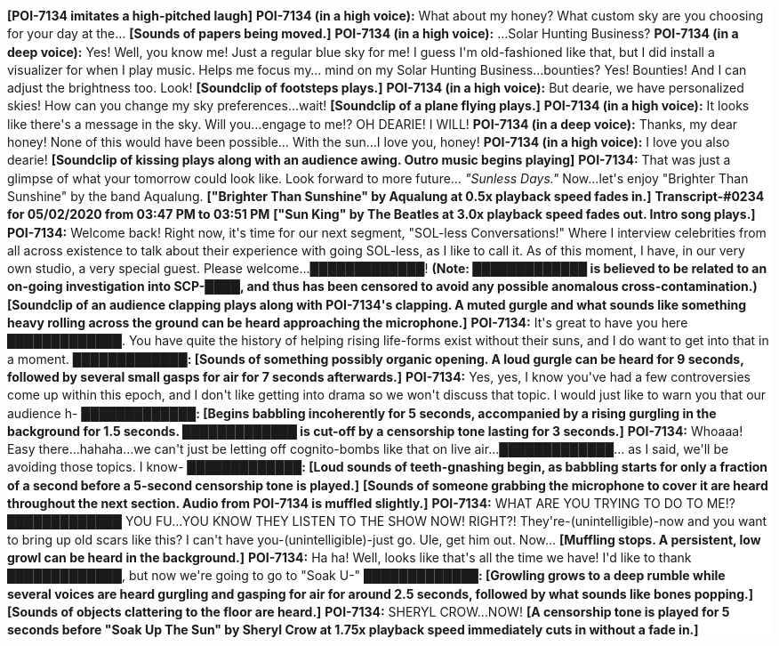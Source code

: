 **[POI-7134 imitates a high-pitched laugh]**
**POI-7134 (in a high voice):** What about my honey? What custom sky are you choosing for your day at the…
**[Sounds of papers being moved.]**
**POI-7134 (in a high voice):** …Solar Hunting Business?
**POI-7134 (in a deep voice):** Yes! Well, you know me! Just a regular blue sky for me!
I guess I'm old-fashioned like that, but I did install a visualizer for when I play music.
Helps me focus my… mind on my Solar Hunting Business…bounties?
Yes! Bounties! And I can adjust the brightness too. Look!
**[Soundclip of footsteps plays.]**
**POI-7134 (in a high voice):** But dearie, we have personalized skies! How can you change my sky preferences…wait!
**[Soundclip of a plane flying plays.]**
**POI-7134 (in a high voice):** It looks like there's a message in the sky.
Will you…engage to me!? OH DEARIE! I WILL!
**POI-7134 (in a deep voice):** Thanks, my dear honey! None of this would have been possible…
With the sun…I love you, honey!
**POI-7134 (in a high voice):** I love you also dearie!
**[Soundclip of kissing plays along with an audience awing. Outro music begins playing]**
**POI-7134:** That was just a glimpse of what your tomorrow could look like.
Look forward to more future… _"Sunless Days."_
Now…let's enjoy "Brighter Than Sunshine" by the band Aqualung.
**["Brighter Than Sunshine" by Aqualung at 0.5x playback speed fades in.]**
**Transcript-#0234 for 05/02/2020 from 03:47 PM to 03:51 PM**
**["Sun King" by The Beatles at 3.0x playback speed fades out. Intro song plays.]**
**POI-7134:** Welcome back! Right now, it's time for our next segment, "SOL-less Conversations!" Where I interview celebrities from all across existence to talk about their experience with going SOL-less, as I like to call it.
As of this moment, I have, in our very own studio, a very special guest. Please welcome…█████████████!
**(Note: █████████████ is believed to be related to an on-going investigation into SCP-████, and thus has been censored to avoid any possible anomalous cross-contamination.)**
**[Soundclip of an audience clapping plays along with POI-7134's clapping. A muted gurgle and what sounds like something heavy rolling across the ground can be heard approaching the microphone.]**
**POI-7134:** It's great to have you here █████████████. You have quite the history of helping rising life-forms exist without their suns, and I do want to get into that in a moment.
**█████████████: [Sounds of something possibly organic opening. A loud gurgle can be heard for 9 seconds, followed by several small gasps for air for 7 seconds afterwards.]**
**POI-7134:** Yes, yes, I know you've had a few controversies come up within this epoch, and I don't like getting into drama so we won't discuss that topic.
I would just like to warn you that our audience h-
**█████████████: [Begins babbling incoherently for 5 seconds, accompanied by a rising gurgling in the background for 1.5 seconds. █████████████ is cut-off by a censorship tone lasting for 3 seconds.]**
**POI-7134:** Whoaaa! Easy there…hahaha…we can't just be letting off cognito-bombs like that on live air…█████████████… as I said, we'll be avoiding those topics.
I know-
**█████████████: [Loud sounds of teeth-gnashing begin, as babbling starts for only a fraction of a second before a 5-second censorship tone is played.]**
**[Sounds of someone grabbing the microphone to cover it are heard throughout the next section. Audio from POI-7134 is muffled slightly.]**
**POI-7134:** WHAT ARE YOU TRYING TO DO TO ME!? █████████████ YOU FU…YOU KNOW THEY LISTEN TO THE SHOW NOW! RIGHT?! They're-(unintelligible)-now and you want to bring up old scars like this? I can't have you-(unintelligible)-just go.
Ule, get him out. Now…
**[Muffling stops. A persistent, low growl can be heard in the background.]**
**POI-7134:** Ha ha! Well, looks like that's all the time we have!
I'd like to thank █████████████, but now we're going to go to "Soak U-"
**█████████████: [Growling grows to a deep rumble while several voices are heard gurgling and gasping for air for around 2.5 seconds, followed by what sounds like bones popping.]**
**[Sounds of objects clattering to the floor are heard.]**
**POI-7134:** SHERYL CROW…NOW!
**[A censorship tone is played for 5 seconds before "Soak Up The Sun" by Sheryl Crow at 1.75x playback speed immediately cuts in without a fade in.]**